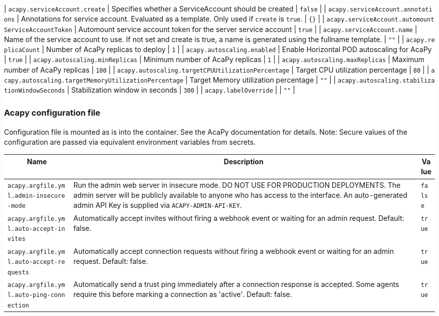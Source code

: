 | `acapy.serviceAccount.create`                         | Specifies whether a ServiceAccount should be created                                                                                 | `false`                                       |
| `acapy.serviceAccount.annotations`                    | Annotations for service account. Evaluated as a template. Only used if `create` is `true`.                                           | `{}`                                          |
| `acapy.serviceAccount.automountServiceAccountToken`   | Automount service account token for the server service account                                                                       | `true`                                        |
| `acapy.serviceAccount.name`                           | Name of the service account to use. If not set and create is true, a name is generated using the fullname template.                  | `""`                                          |
| `acapy.replicaCount`                                  | Number of AcaPy replicas to deploy                                                                                                   | `1`                                           |
| `acapy.autoscaling.enabled`                           | Enable Horizontal POD autoscaling for AcaPy                                                                                          | `true`                                        |
| `acapy.autoscaling.minReplicas`                       | Minimum number of AcaPy replicas                                                                                                     | `1`                                           |
| `acapy.autoscaling.maxReplicas`                       | Maximum number of AcaPy replicas                                                                                                     | `100`                                         |
| `acapy.autoscaling.targetCPUUtilizationPercentage`    | Target CPU utilization percentage                                                                                                    | `80`                                          |
| `acapy.autoscaling.targetMemoryUtilizationPercentage` | Target Memory utilization percentage                                                                                                 | `""`                                          |
| `acapy.autoscaling.stabilizationWindowSeconds`        | Stabilization window in seconds                                                                                                      | `300`                                         |
| `acapy.labelOverride`                                 |                                                                                                                                      | `""`                                          |

### Acapy configuration file

Configuration file is mounted as is into the container. See the AcaPy documentation for details.
Note: Secure values of the configuration are passed via equivalent environment variables from secrets.

| Name                                              | Description                                                                                                                                                                                                                                                                                                                             | Value                                  |
| ------------------------------------------------- | --------------------------------------------------------------------------------------------------------------------------------------------------------------------------------------------------------------------------------------------------------------------------------------------------------------------------------------- | -------------------------------------- |
| `acapy.argfile.yml.admin-insecure-mode`           | Run the admin web server in insecure mode. DO NOT USE FOR PRODUCTION DEPLOYMENTS. The admin server will be publicly available to anyone who has access to the interface. An auto-generated admin API Key is supplied via `ACAPY-ADMIN-API-KEY`.                                                                                         | `false`                                |
| `acapy.argfile.yml.auto-accept-invites`           | Automatically accept invites without firing a webhook event or waiting for an admin request. Default: false.                                                                                                                                                                                                                            | `true`                                 |
| `acapy.argfile.yml.auto-accept-requests`          | Automatically accept connection requests without firing a webhook event or waiting for an admin request. Default: false.                                                                                                                                                                                                                | `true`                                 |
| `acapy.argfile.yml.auto-ping-connection`          | Automatically send a trust ping immediately after a connection response is accepted. Some agents require this before marking a connection as 'active'. Default: false.                                                                                                                                                                  | `true`                                 |